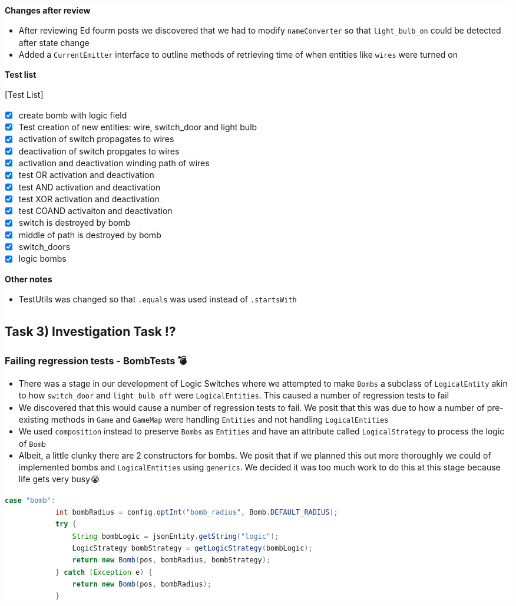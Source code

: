 **Changes after review**

- After reviewing Ed fourm posts we discovered that we had to modify `nameConverter` so that `light_bulb_on` could be detected after state change
- Added a `CurrentEmitter` interface to outline methods of retrieving time of when entities like `wires` were turned on

**Test list**

[Test List]
- [x] create bomb with logic field
- [x] Test creation of new entities: wire, switch_door and light bulb
- [x] activation of switch propagates to wires
- [x] deactivation of switch propgates to wires
- [x] activation and deactivation winding path of wires
- [x] test OR activation and deactivation
- [x] test AND activation and deactivation
- [x] test XOR activation and deactivation
- [x] test COAND activaiton and deactivation
- [x] switch is destroyed by bomb
- [x] middle of path is destroyed by bomb
- [x] switch_doors
- [x] logic bombs

**Other notes**

- TestUtils was changed so that `.equals` was used instead of `.startsWith`

## Task 3) Investigation Task ⁉️

### Failing regression tests - BombTests 💣
- There was a stage in our development of Logic Switches where we attempted to make `Bombs` a subclass of `LogicalEntity` akin to how `switch_door` and `light_bulb_off` were `LogicalEntities`. This caused a number of regression tests to fail
- We discovered that this would cause a number of regression tests to fail. We posit that this was due to how a number of pre-existing methods in `Game` and `GameMap` were handling `Entities` and not handling `LogicalEntities`
- We used `composition` instead to preserve `Bombs` as `Entities` and have an attribute called `LogicalStrategy` to process the logic of `Bomb`
- Albeit, a little clunky there are 2 constructors for bombs. We posit that if we planned this out more thoroughly we could of implemented bombs and `LogicalEntities` using `generics`. We decided it was too much work to do this at this stage because life gets very busy😭
```java
case "bomb":
            int bombRadius = config.optInt("bomb_radius", Bomb.DEFAULT_RADIUS);
            try {
                String bombLogic = jsonEntity.getString("logic");
                LogicStrategy bombStrategy = getLogicStrategy(bombLogic);
                return new Bomb(pos, bombRadius, bombStrategy);
            } catch (Exception e) {
                return new Bomb(pos, bombRadius);
            }
```
